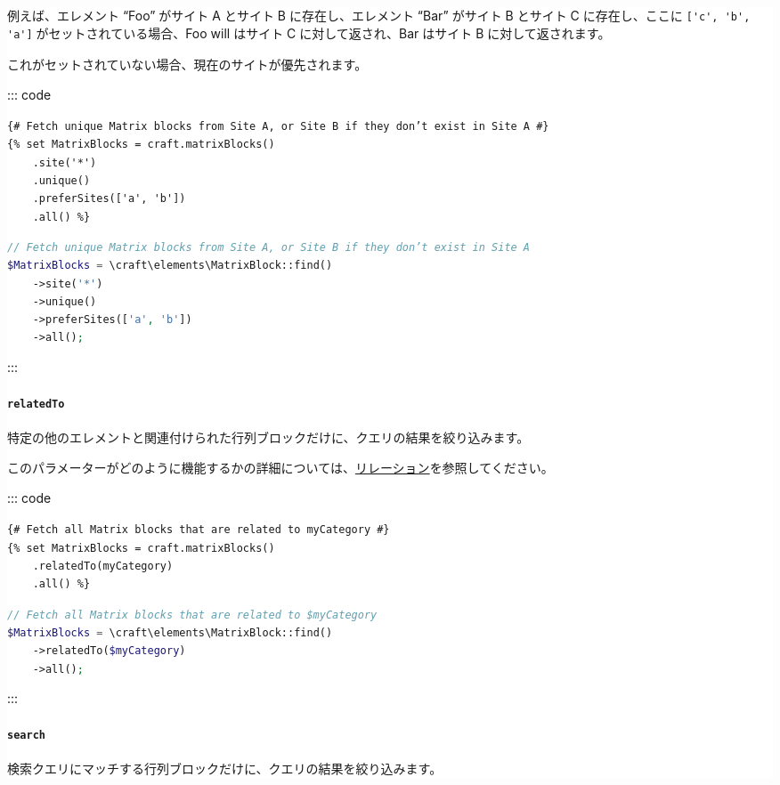 

例えば、エレメント “Foo” がサイト A とサイト B に存在し、エレメント “Bar” がサイト B とサイト C に存在し、ここに `['c', 'b', 'a']` がセットされている場合、Foo will はサイト C に対して返され、Bar はサイト B に対して返されます。

これがセットされていない場合、現在のサイトが優先されます。



::: code
```twig
{# Fetch unique Matrix blocks from Site A, or Site B if they don’t exist in Site A #}
{% set MatrixBlocks = craft.matrixBlocks()
    .site('*')
    .unique()
    .preferSites(['a', 'b'])
    .all() %}
```

```php
// Fetch unique Matrix blocks from Site A, or Site B if they don’t exist in Site A
$MatrixBlocks = \craft\elements\MatrixBlock::find()
    ->site('*')
    ->unique()
    ->preferSites(['a', 'b'])
    ->all();
```
:::


#### `relatedTo`

特定の他のエレメントと関連付けられた行列ブロックだけに、クエリの結果を絞り込みます。



このパラメーターがどのように機能するかの詳細については、[リレーション](relations.md)を参照してください。



::: code
```twig
{# Fetch all Matrix blocks that are related to myCategory #}
{% set MatrixBlocks = craft.matrixBlocks()
    .relatedTo(myCategory)
    .all() %}
```

```php
// Fetch all Matrix blocks that are related to $myCategory
$MatrixBlocks = \craft\elements\MatrixBlock::find()
    ->relatedTo($myCategory)
    ->all();
```
:::


#### `search`

検索クエリにマッチする行列ブロックだけに、クエリの結果を絞り込みます。
